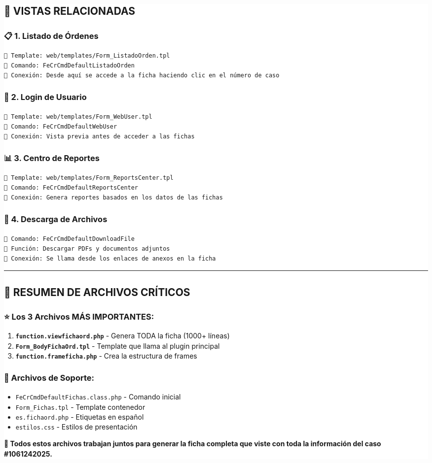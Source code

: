 
## 🔗 **VISTAS RELACIONADAS**

### **📋 1. Listado de Órdenes**
```
📁 Template: web/templates/Form_ListadoOrden.tpl
🔧 Comando: FeCrCmdDefaultListadoOrden
🔗 Conexión: Desde aquí se accede a la ficha haciendo clic en el número de caso
```

### **👤 2. Login de Usuario**
```
📁 Template: web/templates/Form_WebUser.tpl
🔧 Comando: FeCrCmdDefaultWebUser
🔗 Conexión: Vista previa antes de acceder a las fichas
```

### **📊 3. Centro de Reportes**
```
📁 Template: web/templates/Form_ReportsCenter.tpl
🔧 Comando: FeCrCmdDefaultReportsCenter
🔗 Conexión: Genera reportes basados en los datos de las fichas
```

### **📄 4. Descarga de Archivos**
```
📁 Comando: FeCrCmdDefaultDownloadFile
🔧 Función: Descargar PDFs y documentos adjuntos
🔗 Conexión: Se llama desde los enlaces de anexos en la ficha
```

---

## 🎯 **RESUMEN DE ARCHIVOS CRÍTICOS**

### **⭐ Los 3 Archivos MÁS IMPORTANTES:**

1. **`function.viewfichaord.php`** - Genera TODA la ficha (1000+ líneas)
2. **`Form_BodyFichaOrd.tpl`** - Template que llama al plugin principal
3. **`function.frameficha.php`** - Crea la estructura de frames

### **🔧 Archivos de Soporte:**
- `FeCrCmdDefaultFichas.class.php` - Comando inicial
- `Form_Fichas.tpl` - Template contenedor
- `es.fichaord.php` - Etiquetas en español
- `estilos.css` - Estilos de presentación

**📍 Todos estos archivos trabajan juntos para generar la ficha completa que viste con toda la información del caso #1061242025.**